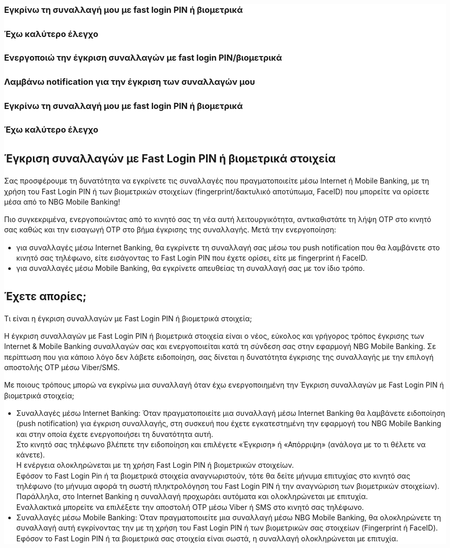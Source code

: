 ### Εγκρίνω τη συναλλαγή μου με fast login PIN ή βιομετρικά

### Έχω καλύτερο έλεγχο

### Ενεργοποιώ την έγκριση συναλλαγών με fast login PIN/βιομετρικά

### Λαμβάνω notification για την έγκριση των συναλλαγών μου

### Εγκρίνω τη συναλλαγή μου με fast login PIN ή βιομετρικά

### Έχω καλύτερο έλεγχο

## **Έγκριση συναλλαγών με Fast Login PIN ή βιομετρικά στοιχεία**

Σας προσφέρουμε τη δυνατότητα να εγκρίνετε τις συναλλαγές που πραγματοποιείτε μέσω Internet ή Mobile Banking, με τη χρήση του Fast Login PIN ή των βιομετρικών στοιχείων (fingerprint/δακτυλικό αποτύπωμα, FaceID) που μπορείτε να ορίσετε μέσα από το NBG Mobile Banking!

Πιο συγκεκριμένα, ενεργοποιώντας από το κινητό σας τη νέα αυτή λειτουργικότητα, αντικαθιστάτε τη λήψη OTP στο κινητό σας καθώς και την εισαγωγή OTP στο βήμα έγκρισης της συναλλαγής. Μετά την ενεργοποίηση:

  * για συναλλαγές μέσω Internet Banking, θα εγκρίνετε τη συναλλαγή σας μέσω του push notification που θα λαμβάνετε στο κινητό σας τηλέφωνο, είτε εισάγοντας το Fast Login PIN που έχετε ορίσει, είτε με fingerprint ή FaceID.
  * για συναλλαγές μέσω Mobile Banking, θα εγκρίνετε απευθείας τη συναλλαγή σας με τον ίδιο τρόπο.

## Έχετε απορίες;

Τι είναι η έγκριση συναλλαγών με Fast Login PIN ή βιομετρικά στοιχεία;

Η έγκριση συναλλαγών με Fast Login PIN ή βιομετρικά στοιχεία είναι ο νέος, εύκολος και γρήγορος τρόπος έγκρισης των Internet & Mobile Banking συναλλαγών σας και ενεργοποιείται κατά τη σύνδεση σας στην εφαρμογή NBG Mobile Banking. Σε περίπτωση που για κάποιο λόγο δεν λάβετε ειδοποίηση, σας δίνεται η δυνατότητα έγκρισης της συναλλαγής με την επιλογή αποστολής OTP μέσω Viber/SMS.

Με ποιους τρόπους μπορώ να εγκρίνω μια συναλλαγή όταν έχω ενεργοποιημένη την Έγκριση συναλλαγών με Fast Login PIN ή βιομετρικά στοιχεία;

  * Συναλλαγές μέσω Internet Banking: Όταν πραγματοποιείτε μια συναλλαγή μέσω Internet Banking θα λαμβάνετε ειδοποίηση (push notification) για έγκριση συναλλαγής, στη συσκευή που έχετε εγκατεστημένη την εφαρμογή του NBG Mobile Banking και στην οποία έχετε ενεργοποιήσει τη δυνατότητα αυτή.   
Στο κινητό σας τηλέφωνο βλέπετε την ειδοποίηση και επιλέγετε «Έγκριση» ή «Απόρριψη» (ανάλογα με το τι θέλετε να κάνετε).   
Η ενέργεια ολοκληρώνεται με τη χρήση Fast Login PIN ή βιομετρικών στοιχείων.  
Εφόσον το Fast Login Pin ή τα βιομετρικά στοιχεία αναγνωριστούν, τότε θα δείτε μήνυμα επιτυχίας στο κινητό σας τηλέφωνο (το μήνυμα αφορά τη σωστή πληκτρολόγηση του Fast Login PIN ή την αναγνώριση των βιομετρικών στοιχείων).  
Παράλληλα, στο Internet Banking η συναλλαγή προχωράει αυτόματα και ολοκληρώνεται με επιτυχία.  
Εναλλακτικά μπορείτε να επιλέξετε την αποστολή OTP μέσω Viber ή SMS στο κινητό σας τηλέφωνο.
  * Συναλλαγές μέσω Mobile Banking: Όταν πραγματοποιείτε μια συναλλαγή μέσω NBG Mobile Banking, θα ολοκληρώνετε τη συναλλαγή αυτή εγκρίνοντας την με τη χρήση του Fast Login PIN ή των βιομετρικών σας στοιχείων (Fingerprint ή FaceID). Εφόσον το Fast Login PIN ή τα βιομετρικά σας στοιχεία είναι σωστά, η συναλλαγή ολοκληρώνεται με επιτυχία.
